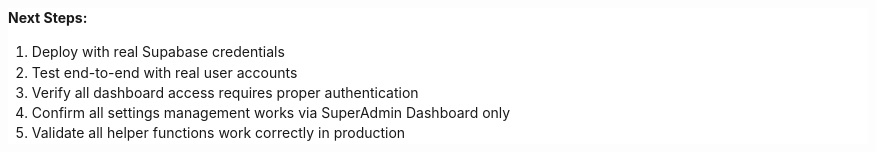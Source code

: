 
**Next Steps:**
1. Deploy with real Supabase credentials
2. Test end-to-end with real user accounts
3. Verify all dashboard access requires proper authentication
4. Confirm all settings management works via SuperAdmin Dashboard only
5. Validate all helper functions work correctly in production 